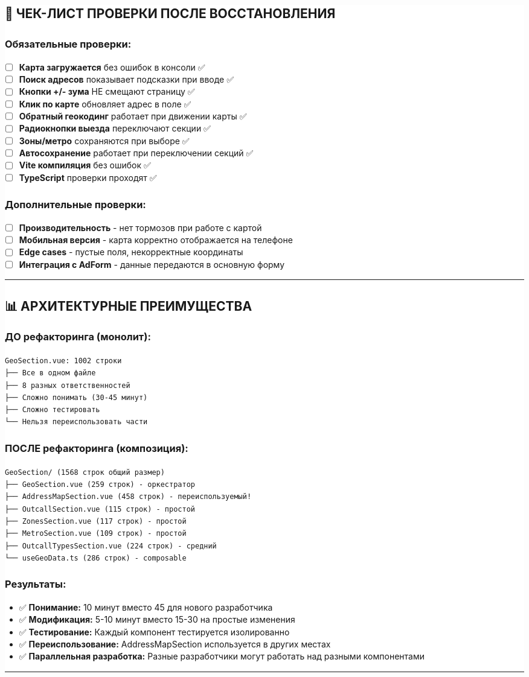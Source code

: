 
## 🧪 ЧЕК-ЛИСТ ПРОВЕРКИ ПОСЛЕ ВОССТАНОВЛЕНИЯ

### Обязательные проверки:
- [ ] **Карта загружается** без ошибок в консоли ✅
- [ ] **Поиск адресов** показывает подсказки при вводе ✅  
- [ ] **Кнопки +/- зума** НЕ смещают страницу ✅
- [ ] **Клик по карте** обновляет адрес в поле ✅
- [ ] **Обратный геокодинг** работает при движении карты ✅
- [ ] **Радиокнопки выезда** переключают секции ✅
- [ ] **Зоны/метро** сохраняются при выборе ✅
- [ ] **Автосохранение** работает при переключении секций ✅  
- [ ] **Vite компиляция** без ошибок ✅
- [ ] **TypeScript** проверки проходят ✅

### Дополнительные проверки:
- [ ] **Производительность** - нет тормозов при работе с картой
- [ ] **Мобильная версия** - карта корректно отображается на телефоне  
- [ ] **Edge cases** - пустые поля, некорректные координаты
- [ ] **Интеграция с AdForm** - данные передаются в основную форму

---

## 📊 АРХИТЕКТУРНЫЕ ПРЕИМУЩЕСТВА

### ДО рефакторинга (монолит):
```
GeoSection.vue: 1002 строки
├── Все в одном файле
├── 8 разных ответственностей  
├── Сложно понимать (30-45 минут)
├── Сложно тестировать
└── Нельзя переиспользовать части
```

### ПОСЛЕ рефакторинга (композиция):
```  
GeoSection/ (1568 строк общий размер)
├── GeoSection.vue (259 строк) - оркестратор
├── AddressMapSection.vue (458 строк) - переиспользуемый!
├── OutcallSection.vue (115 строк) - простой  
├── ZonesSection.vue (117 строк) - простой
├── MetroSection.vue (109 строк) - простой
├── OutcallTypesSection.vue (224 строк) - средний
└── useGeoData.ts (286 строк) - composable
```

### Результаты:
- ✅ **Понимание:** 10 минут вместо 45 для нового разработчика
- ✅ **Модификация:** 5-10 минут вместо 15-30 на простые изменения  
- ✅ **Тестирование:** Каждый компонент тестируется изолированно
- ✅ **Переиспользование:** AddressMapSection используется в других местах
- ✅ **Параллельная разработка:** Разные разработчики могут работать над разными компонентами

---
